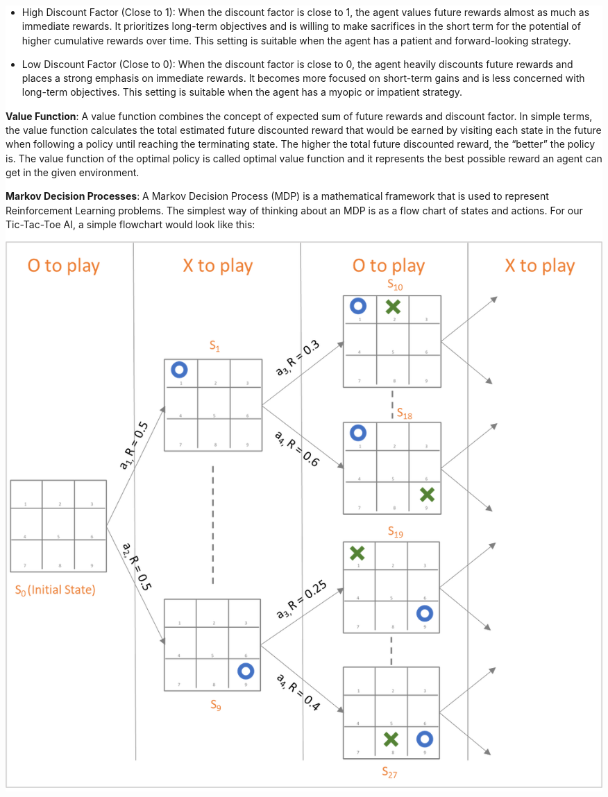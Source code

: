 - High Discount Factor (Close to 1): When the discount factor is close to 1, the agent values future rewards almost as much as immediate rewards. It prioritizes long-term objectives and is willing to make sacrifices in the short term for the potential of higher cumulative rewards over time. This setting is suitable when the agent has a patient and forward-looking strategy.

- Low Discount Factor (Close to 0): When the discount factor is close to 0, the agent heavily discounts future rewards and places a strong emphasis on immediate rewards. It becomes more focused on short-term gains and is less concerned with long-term objectives. This setting is suitable when the agent has a myopic or impatient strategy.

**Value Function**: A value function combines the concept of expected sum of future rewards and discount factor. In simple terms, the value function calculates the total estimated future discounted reward that would be earned by visiting each state in the future when following a policy until reaching the terminating state. The higher the total future discounted reward, the “better” the policy is. The value function of the optimal policy is called optimal value function and it represents the best possible reward an agent can get in the given environment.

**Markov Decision Processes**: A Markov Decision Process (MDP) is a mathematical framework that is used to represent Reinforcement Learning problems. The simplest way of thinking about an MDP is as a flow chart of states and actions. For our Tic-Tac-Toe AI, a simple flowchart would look like this:

![](/images/rl/rl-tic-3.png "Simplified MDP for Tic-Tac-Toe")
